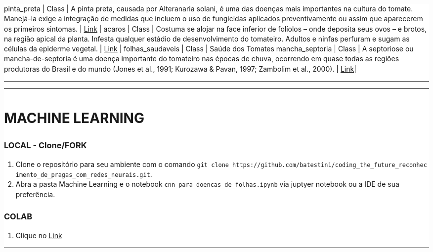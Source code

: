pinta_preta | Class | A pinta preta, causada por Alteranaria solani, é uma das doenças mais importantes na cultura do tomate. Manejá-la exige a integração de medidas que incluem o uso de fungicidas aplicados preventivamente ou assim que aparecerem os primeiros sintomas. | [Link](https://revistacultivar.com.br/artigos/como-controlar-pinta-preta-no-tomateiro) |
acaros | Class | Costuma se alojar na face inferior de folíolos – onde deposita seus ovos – e brotos, na região apical da planta. Infesta qualquer estádio de desenvolvimento do tomateiro. Adultos e ninfas perfuram e sugam as células da epiderme vegetal. | [Link](https://agriculture.basf.com/br/pt/conteudos/cultivos-e-sementes/tomate/tipos-acaro.html) |
folhas_saudaveis   | Class | Saúde dos Tomates
mancha_septoria   | Class | A septoriose ou mancha-de-septoria é uma doença importante do tomateiro nas épocas de chuva, ocorrendo em quase todas as regiões produtoras do Brasil e do mundo (Jones et al., 1991; Kurozawa & Pavan, 1997; Zambolim et al., 2000). | [Link](https://ainfo.cnptia.embrapa.br/digital/bitstream/item/103062/1/cot-37.pdf)|

---


--- 
# MACHINE LEARNING

### LOCAL - Clone/FORK

1. Clone o repositório para seu ambiente com o comando `git clone https://github.com/batestin1/coding_the_future_reconhecimento_de_pragas_com_redes_neurais.git`.
2. Abra a pasta Machine Learning e o notebook `cnn_para_doencas_de_folhas.ipynb` via juptyer notebook ou a IDE de sua preferência.

### COLAB

1. Clique no [Link](https://colab.research.google.com/drive/101JSh0JY97aWCij2iwIF1_8UrcuebG_z?usp=sharing)

----
